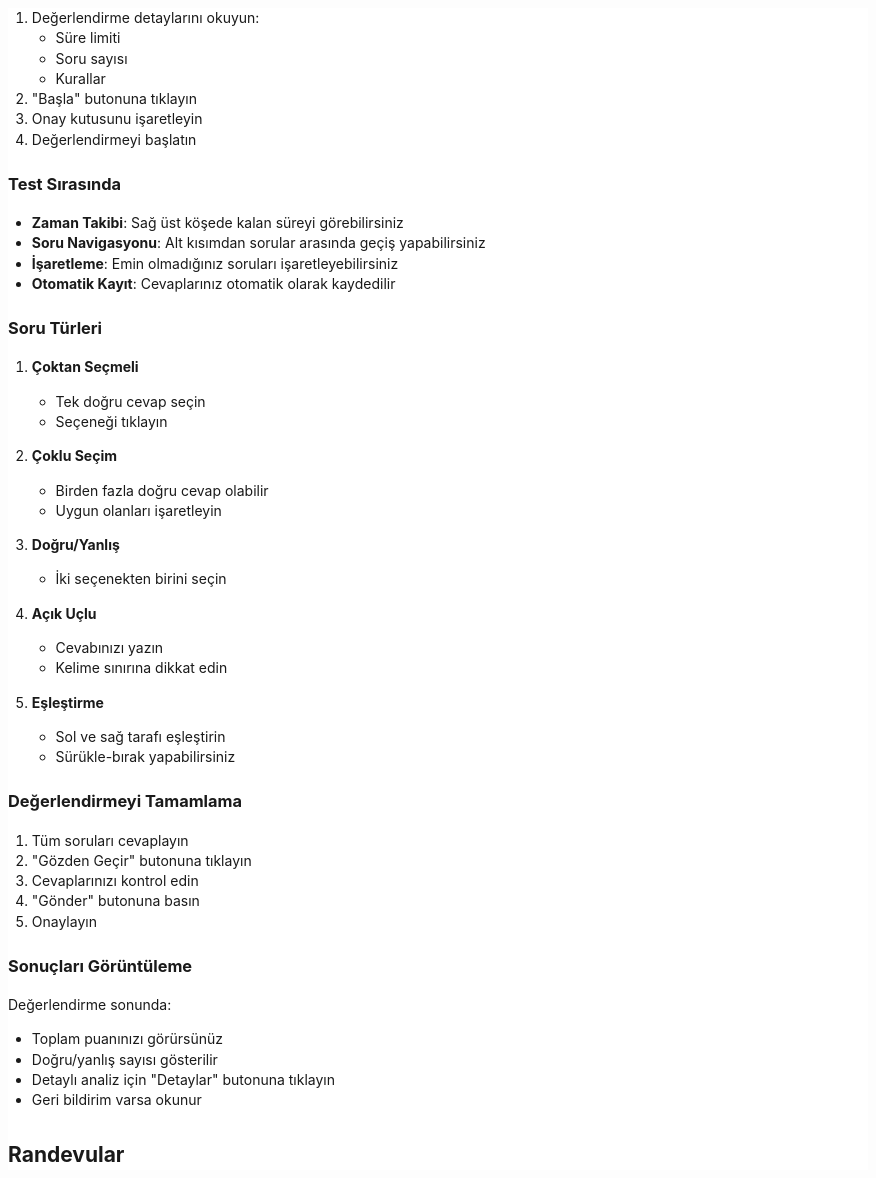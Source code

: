 1. Değerlendirme detaylarını okuyun:
   - Süre limiti
   - Soru sayısı
   - Kurallar
2. "Başla" butonuna tıklayın
3. Onay kutusunu işaretleyin
4. Değerlendirmeyi başlatın

### Test Sırasında

- **Zaman Takibi**: Sağ üst köşede kalan süreyi görebilirsiniz
- **Soru Navigasyonu**: Alt kısımdan sorular arasında geçiş yapabilirsiniz
- **İşaretleme**: Emin olmadığınız soruları işaretleyebilirsiniz
- **Otomatik Kayıt**: Cevaplarınız otomatik olarak kaydedilir

### Soru Türleri

1. **Çoktan Seçmeli**
   - Tek doğru cevap seçin
   - Seçeneği tıklayın

2. **Çoklu Seçim**
   - Birden fazla doğru cevap olabilir
   - Uygun olanları işaretleyin

3. **Doğru/Yanlış**
   - İki seçenekten birini seçin

4. **Açık Uçlu**
   - Cevabınızı yazın
   - Kelime sınırına dikkat edin

5. **Eşleştirme**
   - Sol ve sağ tarafı eşleştirin
   - Sürükle-bırak yapabilirsiniz

### Değerlendirmeyi Tamamlama

1. Tüm soruları cevaplayın
2. "Gözden Geçir" butonuna tıklayın
3. Cevaplarınızı kontrol edin
4. "Gönder" butonuna basın
5. Onaylayın

### Sonuçları Görüntüleme

Değerlendirme sonunda:
- Toplam puanınızı görürsünüz
- Doğru/yanlış sayısı gösterilir
- Detaylı analiz için "Detaylar" butonuna tıklayın
- Geri bildirim varsa okunur

## Randevular

